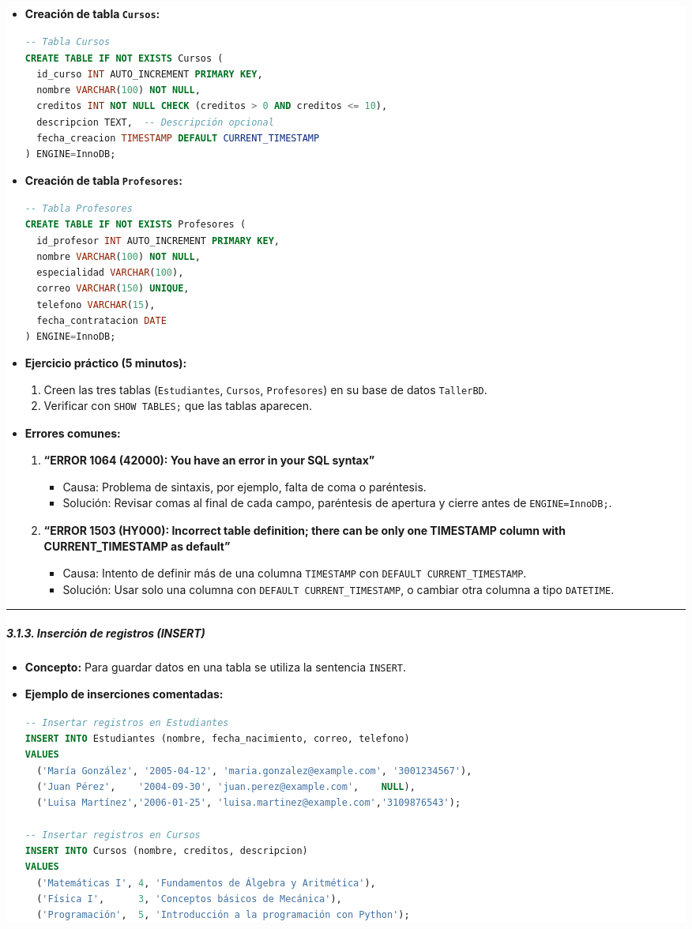 * **Creación de tabla `Cursos`:**

  ```sql
  -- Tabla Cursos
  CREATE TABLE IF NOT EXISTS Cursos (
    id_curso INT AUTO_INCREMENT PRIMARY KEY,
    nombre VARCHAR(100) NOT NULL,
    creditos INT NOT NULL CHECK (creditos > 0 AND creditos <= 10),
    descripcion TEXT,  -- Descripción opcional
    fecha_creacion TIMESTAMP DEFAULT CURRENT_TIMESTAMP
  ) ENGINE=InnoDB;
  ```

* **Creación de tabla `Profesores`:**

  ```sql
  -- Tabla Profesores
  CREATE TABLE IF NOT EXISTS Profesores (
    id_profesor INT AUTO_INCREMENT PRIMARY KEY,
    nombre VARCHAR(100) NOT NULL,
    especialidad VARCHAR(100),
    correo VARCHAR(150) UNIQUE,
    telefono VARCHAR(15),
    fecha_contratacion DATE
  ) ENGINE=InnoDB;
  ```

* **Ejercicio práctico (5 minutos):**

  1. Creen las tres tablas (`Estudiantes`, `Cursos`, `Profesores`) en su base de datos `TallerBD`.
  2. Verificar con `SHOW TABLES;` que las tablas aparecen.

* **Errores comunes:**

  1. **“ERROR 1064 (42000): You have an error in your SQL syntax”**

     * Causa: Problema de sintaxis, por ejemplo, falta de coma o paréntesis.
     * Solución: Revisar comas al final de cada campo, paréntesis de apertura y cierre antes de `ENGINE=InnoDB;`.
  2. **“ERROR 1503 (HY000): Incorrect table definition; there can be only one TIMESTAMP column with CURRENT\_TIMESTAMP as default”**

     * Causa: Intento de definir más de una columna `TIMESTAMP` con `DEFAULT CURRENT_TIMESTAMP`.
     * Solución: Usar solo una columna con `DEFAULT CURRENT_TIMESTAMP`, o cambiar otra columna a tipo `DATETIME`.

---

##### 3.1.3. Inserción de registros (INSERT)

* **Concepto:**
  Para guardar datos en una tabla se utiliza la sentencia `INSERT`.

* **Ejemplo de inserciones comentadas:**

  ```sql
  -- Insertar registros en Estudiantes
  INSERT INTO Estudiantes (nombre, fecha_nacimiento, correo, telefono)
  VALUES
    ('María González', '2005-04-12', 'maria.gonzalez@example.com', '3001234567'),
    ('Juan Pérez',    '2004-09-30', 'juan.perez@example.com',    NULL),
    ('Luisa Martínez','2006-01-25', 'luisa.martinez@example.com','3109876543');

  -- Insertar registros en Cursos
  INSERT INTO Cursos (nombre, creditos, descripcion)
  VALUES
    ('Matemáticas I', 4, 'Fundamentos de Álgebra y Aritmética'),
    ('Física I',      3, 'Conceptos básicos de Mecánica'),
    ('Programación',  5, 'Introducción a la programación con Python');

  ```